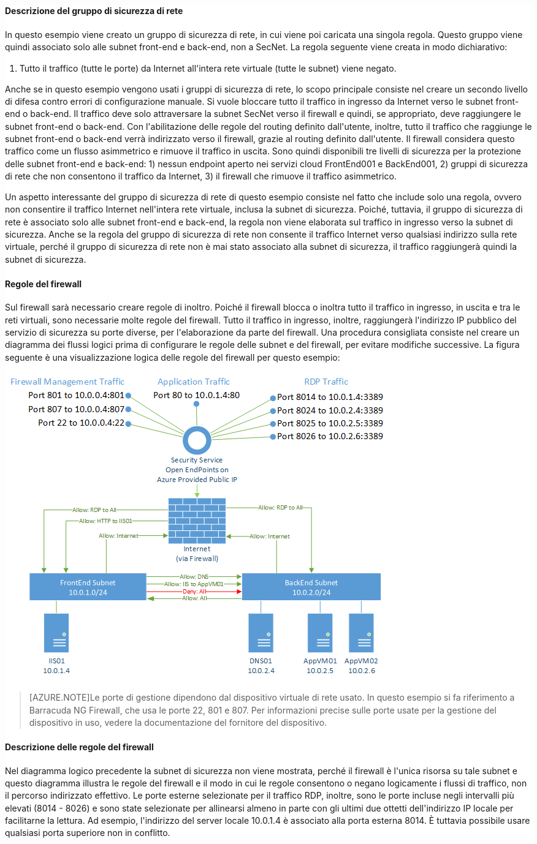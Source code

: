 #### Descrizione del gruppo di sicurezza di rete
In questo esempio viene creato un gruppo di sicurezza di rete, in cui viene poi caricata una singola regola. Questo gruppo viene quindi associato solo alle subnet front-end e back-end, non a SecNet. La regola seguente viene creata in modo dichiarativo:

1.	Tutto il traffico (tutte le porte) da Internet all'intera rete virtuale (tutte le subnet) viene negato.

Anche se in questo esempio vengono usati i gruppi di sicurezza di rete, lo scopo principale consiste nel creare un secondo livello di difesa contro errori di configurazione manuale. Si vuole bloccare tutto il traffico in ingresso da Internet verso le subnet front-end o back-end. Il traffico deve solo attraversare la subnet SecNet verso il firewall e quindi, se appropriato, deve raggiungere le subnet front-end o back-end. Con l'abilitazione delle regole del routing definito dall'utente, inoltre, tutto il traffico che raggiunge le subnet front-end o back-end verrà indirizzato verso il firewall, grazie al routing definito dall'utente. Il firewall considera questo traffico come un flusso asimmetrico e rimuove il traffico in uscita. Sono quindi disponibili tre livelli di sicurezza per la protezione delle subnet front-end e back-end: 1) nessun endpoint aperto nei servizi cloud FrontEnd001 e BackEnd001, 2) gruppi di sicurezza di rete che non consentono il traffico da Internet, 3) il firewall che rimuove il traffico asimmetrico.

Un aspetto interessante del gruppo di sicurezza di rete di questo esempio consiste nel fatto che include solo una regola, ovvero non consentire il traffico Internet nell'intera rete virtuale, inclusa la subnet di sicurezza. Poiché, tuttavia, il gruppo di sicurezza di rete è associato solo alle subnet front-end e back-end, la regola non viene elaborata sul traffico in ingresso verso la subnet di sicurezza. Anche se la regola del gruppo di sicurezza di rete non consente il traffico Internet verso qualsiasi indirizzo sulla rete virtuale, perché il gruppo di sicurezza di rete non è mai stato associato alla subnet di sicurezza, il traffico raggiungerà quindi la subnet di sicurezza.

#### Regole del firewall
Sul firewall sarà necessario creare regole di inoltro. Poiché il firewall blocca o inoltra tutto il traffico in ingresso, in uscita e tra le reti virtuali, sono necessarie molte regole del firewall. Tutto il traffico in ingresso, inoltre, raggiungerà l'indirizzo IP pubblico del servizio di sicurezza su porte diverse, per l'elaborazione da parte del firewall. Una procedura consigliata consiste nel creare un diagramma dei flussi logici prima di configurare le regole delle subnet e del firewall, per evitare modifiche successive. La figura seguente è una visualizzazione logica delle regole del firewall per questo esempio:
 
![Visualizzazione logica delle regole del firewall][10]

>[AZURE.NOTE]Le porte di gestione dipendono dal dispositivo virtuale di rete usato. In questo esempio si fa riferimento a Barracuda NG Firewall, che usa le porte 22, 801 e 807. Per informazioni precise sulle porte usate per la gestione del dispositivo in uso, vedere la documentazione del fornitore del dispositivo.

#### Descrizione delle regole del firewall
Nel diagramma logico precedente la subnet di sicurezza non viene mostrata, perché il firewall è l'unica risorsa su tale subnet e questo diagramma illustra le regole del firewall e il modo in cui le regole consentono o negano logicamente i flussi di traffico, non il percorso indirizzato effettivo. Le porte esterne selezionate per il traffico RDP, inoltre, sono le porte incluse negli intervalli più elevati (8014 - 8026) e sono state selezionate per allinearsi almeno in parte con gli ultimi due ottetti dell'indirizzo IP locale per facilitarne la lettura. Ad esempio, l'indirizzo del server locale 10.0.1.4 è associato alla porta esterna 8014. È tuttavia possibile usare qualsiasi porta superiore non in conflitto.


[0]: ./media/best-practices-network-security/flowchart.png "Diagramma di flusso sulle opzioni di sicurezza"
[1]: ./media/best-practices-network-security/compliancebadges.png "Notifiche sulla conformità di Azure"
[2]: ./media/best-practices-network-security/azuresecurityfeatures.png "Funzionalità di sicurezza di Azure"
[3]: ./media/best-practices-network-security/dmzcorporate.png "Rete perimetrale in una rete aziendale"
[4]: ./media/best-practices-network-security/azuresecurityarchitecture.png "Architettura di sicurezza di Azure"
[5]: ./media/best-practices-network-security/dmzazure.png "Rete perimetrale in una rete virtuale di Azure"
[6]: ./media/best-practices-network-security/dmzhybrid.png "Rete ibrida con tre limiti di sicurezza"
[7]: ./media/best-practices-network-security/example1design.png "Rete perimetrale in ingresso con gruppo di sicurezza di rete"
[8]: ./media/best-practices-network-security/example2design.png "Rete perimetrale in ingresso con dispositivo virtuale di rete e gruppo di sicurezza di rete"
[9]: ./media/best-practices-network-security/example3design.png "Rete perimetrale bidirezionale con dispositivo virtuale di rete, gruppo di sicurezza di rete e routing definito dall'utente"
[10]: ./media/best-practices-network-security/example3firewalllogical.png "Visualizzazione logica delle regole del firewall"
[11]: ./media/best-practices-network-security/example4designoptions.png "Rete perimetrale con dispositivo virtuale di rete connesso tramite rete ibrida"
[12]: ./media/best-practices-network-security/example4designs2s.png "Rete perimetrale con dispositivo virtuale di rete connesso tramite VPN da sito a sito"
[13]: ./media/best-practices-network-security/example4networklogical.png "Rete logica dal punto di vista del dispositivo virtuale di rete"
[14]: ./media/best-practices-network-security/example5designoptions.png "Rete perimetrale con gateway di Azure connesso tramite rete ibrida da sito a sito"
[15]: ./media/best-practices-network-security/example5designs2s.png "Rete perimetrale con gateway di Azure che usa la VPN da sito a sito"
[16]: ./media/best-practices-network-security/example6designoptions.png "Rete perimetrale con gateway di Azure connesso tramite rete ibrida ExpressRoute"
[17]: ./media/best-practices-network-security/example6designexpressroute.png "Rete perimetrale con gateway di Azure che usa una connessione ExpressRoute"
[Example1]: ./virtual-network/virtual-networks-dmz-nsg-asm.md
[Example2]: ./virtual-network/virtual-networks-dmz-nsg-fw-asm.md
[Example3]: ./virtual-network/virtual-networks-dmz-nsg-fw-udr-asm.md
[Example4]: ./virtual-network/virtual-networks-hybrid-s2s-nva-asm.md
[Example5]: ./virtual-network/virtual-networks-hybrid-s2s-agw-asm.md
[Example6]: ./virtual-network/virtual-networks-hybrid-expressroute-asm.md
[Example7]: ./virtual-network/virtual-networks-vnet2vnet-direct-asm.md
[Example8]: ./virtual-network/virtual-networks-vnet2vnet-transit-asm.md